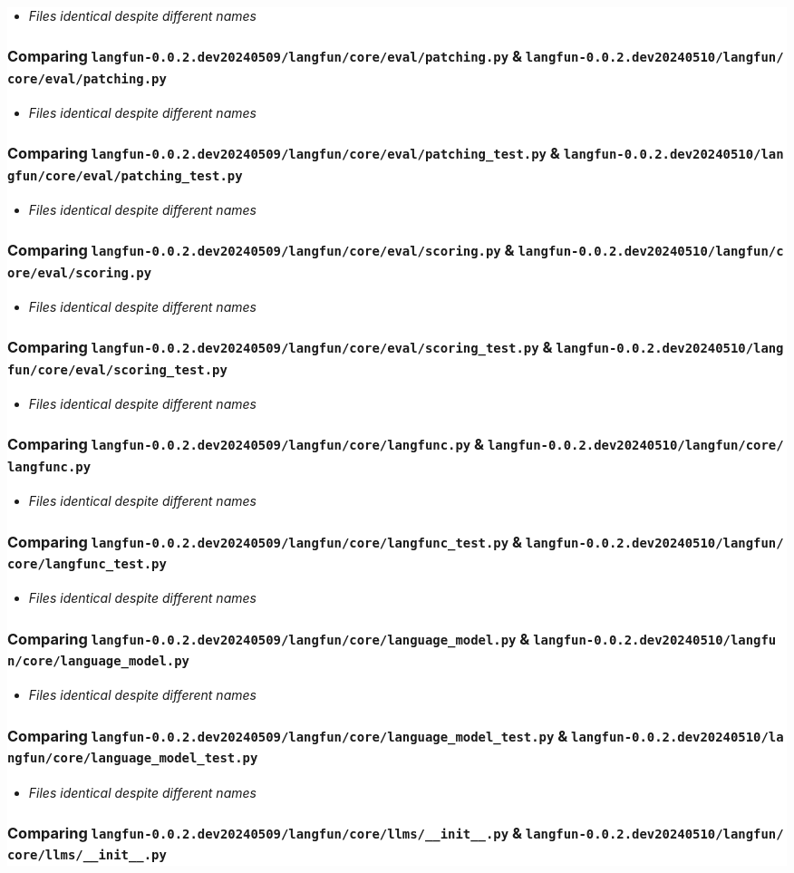  * *Files identical despite different names*

### Comparing `langfun-0.0.2.dev20240509/langfun/core/eval/patching.py` & `langfun-0.0.2.dev20240510/langfun/core/eval/patching.py`

 * *Files identical despite different names*

### Comparing `langfun-0.0.2.dev20240509/langfun/core/eval/patching_test.py` & `langfun-0.0.2.dev20240510/langfun/core/eval/patching_test.py`

 * *Files identical despite different names*

### Comparing `langfun-0.0.2.dev20240509/langfun/core/eval/scoring.py` & `langfun-0.0.2.dev20240510/langfun/core/eval/scoring.py`

 * *Files identical despite different names*

### Comparing `langfun-0.0.2.dev20240509/langfun/core/eval/scoring_test.py` & `langfun-0.0.2.dev20240510/langfun/core/eval/scoring_test.py`

 * *Files identical despite different names*

### Comparing `langfun-0.0.2.dev20240509/langfun/core/langfunc.py` & `langfun-0.0.2.dev20240510/langfun/core/langfunc.py`

 * *Files identical despite different names*

### Comparing `langfun-0.0.2.dev20240509/langfun/core/langfunc_test.py` & `langfun-0.0.2.dev20240510/langfun/core/langfunc_test.py`

 * *Files identical despite different names*

### Comparing `langfun-0.0.2.dev20240509/langfun/core/language_model.py` & `langfun-0.0.2.dev20240510/langfun/core/language_model.py`

 * *Files identical despite different names*

### Comparing `langfun-0.0.2.dev20240509/langfun/core/language_model_test.py` & `langfun-0.0.2.dev20240510/langfun/core/language_model_test.py`

 * *Files identical despite different names*

### Comparing `langfun-0.0.2.dev20240509/langfun/core/llms/__init__.py` & `langfun-0.0.2.dev20240510/langfun/core/llms/__init__.py`
